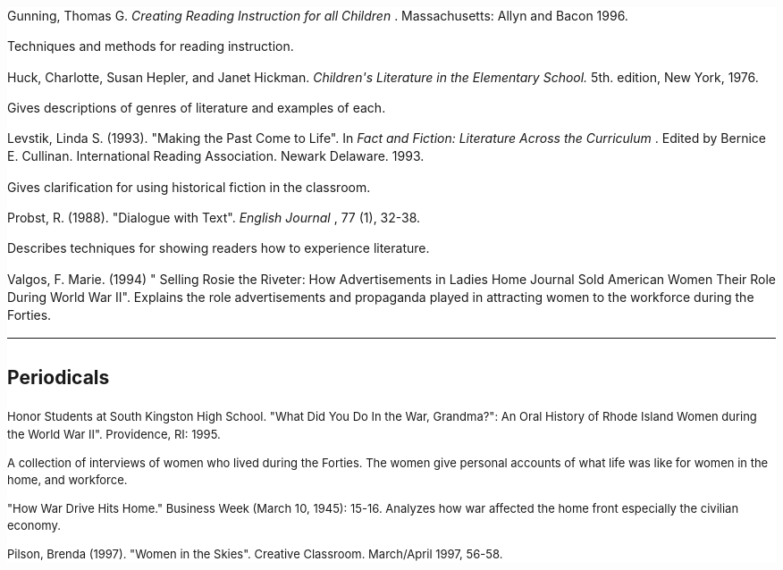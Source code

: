   </p>
  <p>
   Gunning, Thomas G.
   <i>
    Creating Reading Instruction for all Children
   </i>
   . Massachusetts: Allyn and Bacon 1996.
  </p>
  <p>
   Techniques and methods for reading instruction.
  </p>
  <p>
   Huck, Charlotte, Susan Hepler, and Janet Hickman.
   <i>
    Children's Literature in the Elementary School.
   </i>
   5th. edition, New York, 1976.
  </p>
  <p>
   Gives descriptions of genres of literature and examples of each.
  </p>
  <p>
   Levstik, Linda S. (1993). "Making the Past Come to Life". In
   <i>
    Fact and Fiction: Literature Across the Curriculum
   </i>
   . Edited by Bernice E. Cullinan. International Reading Association. Newark Delaware. 1993.
  </p>
  <p>
   Gives clarification for using historical fiction in the classroom.
  </p>
  <p>
   Probst, R. (1988). "Dialogue with Text".
   <i>
    English Journal
   </i>
   , 77 (1), 32-38.
  </p>
  <p>
   Describes techniques for showing readers how to experience literature.
  </p>
  <p>
   Valgos, F. Marie. (1994) " Selling Rosie the Riveter: How Advertisements in Ladies Home Journal Sold American Women Their Role During World War II". Explains the role advertisements and propaganda played in attracting women to the workforce during the Forties.
  </p>
</font>
 <hr/>
 <h2>
  Periodicals
 </h2>
 <font size="-1">
  Honor Students at South Kingston High School. "What Did You Do In the War, Grandma?": An Oral History of Rhode Island Women during the World War II". Providence, RI: 1995.
  <p>
   A collection of interviews of women who lived during the Forties. The women give personal accounts of what life was like for women in the home, and workforce.
  </p>
  <p>
   "How War Drive Hits Home." Business Week (March 10, 1945): 15-16. Analyzes how war affected the home front especially the civilian economy.
  </p>
  <p>
   Pilson, Brenda (1997). "Women in the Skies". Creative Classroom. March/April 1997, 56-58.